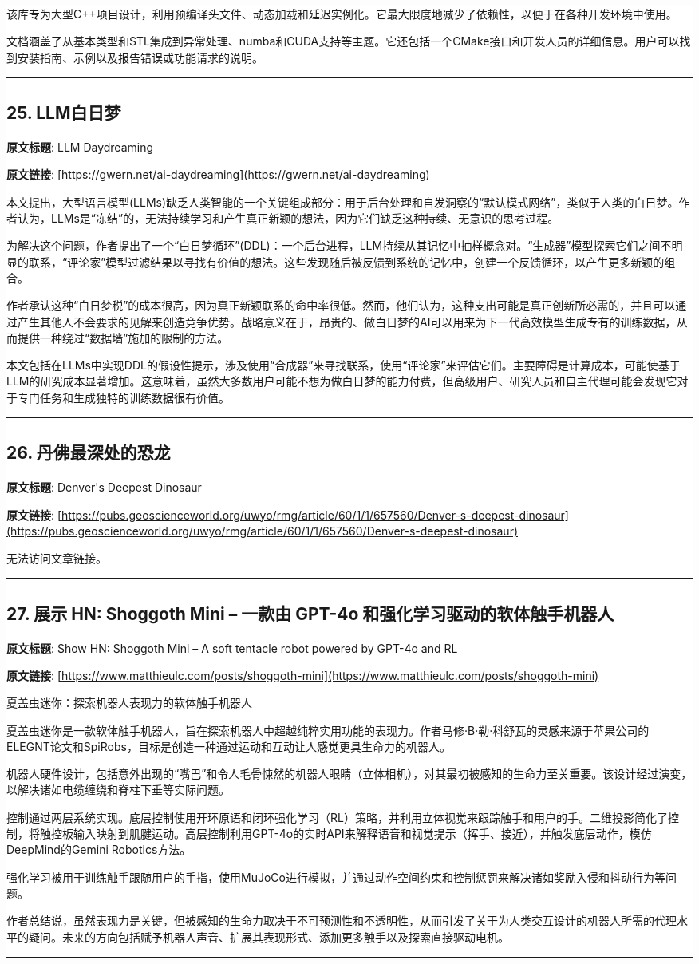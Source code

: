 该库专为大型C++项目设计，利用预编译头文件、动态加载和延迟实例化。它最大限度地减少了依赖性，以便于在各种开发环境中使用。

文档涵盖了从基本类型和STL集成到异常处理、numba和CUDA支持等主题。它还包括一个CMake接口和开发人员的详细信息。用户可以找到安装指南、示例以及报告错误或功能请求的说明。

---

## 25. LLM白日梦

**原文标题**: LLM Daydreaming

**原文链接**: [https://gwern.net/ai-daydreaming](https://gwern.net/ai-daydreaming)

本文提出，大型语言模型(LLMs)缺乏人类智能的一个关键组成部分：用于后台处理和自发洞察的“默认模式网络”，类似于人类的白日梦。作者认为，LLMs是“冻结”的，无法持续学习和产生真正新颖的想法，因为它们缺乏这种持续、无意识的思考过程。

为解决这个问题，作者提出了一个“白日梦循环”(DDL)：一个后台进程，LLM持续从其记忆中抽样概念对。“生成器”模型探索它们之间不明显的联系，“评论家”模型过滤结果以寻找有价值的想法。这些发现随后被反馈到系统的记忆中，创建一个反馈循环，以产生更多新颖的组合。

作者承认这种“白日梦税”的成本很高，因为真正新颖联系的命中率很低。然而，他们认为，这种支出可能是真正创新所必需的，并且可以通过产生其他人不会要求的见解来创造竞争优势。战略意义在于，昂贵的、做白日梦的AI可以用来为下一代高效模型生成专有的训练数据，从而提供一种绕过“数据墙”施加的限制的方法。

本文包括在LLMs中实现DDL的假设性提示，涉及使用“合成器”来寻找联系，使用“评论家”来评估它们。主要障碍是计算成本，可能使基于LLM的研究成本显著增加。这意味着，虽然大多数用户可能不想为做白日梦的能力付费，但高级用户、研究人员和自主代理可能会发现它对于专门任务和生成独特的训练数据很有价值。

---

## 26. 丹佛最深处的恐龙

**原文标题**: Denver's Deepest Dinosaur

**原文链接**: [https://pubs.geoscienceworld.org/uwyo/rmg/article/60/1/1/657560/Denver-s-deepest-dinosaur](https://pubs.geoscienceworld.org/uwyo/rmg/article/60/1/1/657560/Denver-s-deepest-dinosaur)

无法访问文章链接。

---

## 27. 展示 HN: Shoggoth Mini – 一款由 GPT-4o 和强化学习驱动的软体触手机器人

**原文标题**: Show HN: Shoggoth Mini – A soft tentacle robot powered by GPT-4o and RL

**原文链接**: [https://www.matthieulc.com/posts/shoggoth-mini](https://www.matthieulc.com/posts/shoggoth-mini)

夏盖虫迷你：探索机器人表现力的软体触手机器人

夏盖虫迷你是一款软体触手机器人，旨在探索机器人中超越纯粹实用功能的表现力。作者马修·B·勒·科舒瓦的灵感来源于苹果公司的ELEGNT论文和SpiRobs，目标是创造一种通过运动和互动让人感觉更具生命力的机器人。

机器人硬件设计，包括意外出现的“嘴巴”和令人毛骨悚然的机器人眼睛（立体相机），对其最初被感知的生命力至关重要。该设计经过演变，以解决诸如电缆缠绕和脊柱下垂等实际问题。

控制通过两层系统实现。底层控制使用开环原语和闭环强化学习（RL）策略，并利用立体视觉来跟踪触手和用户的手。二维投影简化了控制，将触控板输入映射到肌腱运动。高层控制利用GPT-4o的实时API来解释语音和视觉提示（挥手、接近），并触发底层动作，模仿DeepMind的Gemini Robotics方法。

强化学习被用于训练触手跟随用户的手指，使用MuJoCo进行模拟，并通过动作空间约束和控制惩罚来解决诸如奖励入侵和抖动行为等问题。

作者总结说，虽然表现力是关键，但被感知的生命力取决于不可预测性和不透明性，从而引发了关于为人类交互设计的机器人所需的代理水平的疑问。未来的方向包括赋予机器人声音、扩展其表现形式、添加更多触手以及探索直接驱动电机。

---